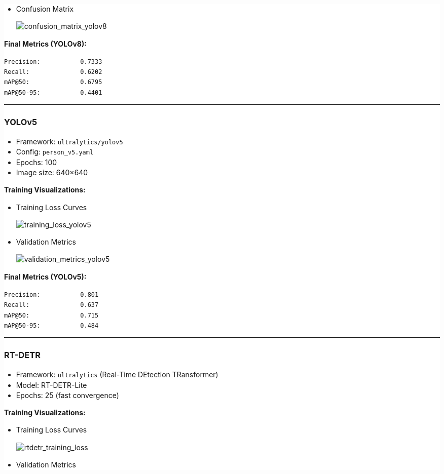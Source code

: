 - Confusion Matrix
  
  <img width="636" height="504" alt="confusion_matrix_yolov8" src="https://github.com/user-attachments/assets/00895b39-9ffb-41a5-85fd-2ec13c36fe4a" />


**Final Metrics (YOLOv8):**

```
Precision:           0.7333
Recall:              0.6202
mAP@50:              0.6795
mAP@50-95:           0.4401
```

---

### YOLOv5

- Framework: `ultralytics/yolov5`
- Config: `person_v5.yaml`
- Epochs: 100
- Image size: 640×640

**Training Visualizations:** 

- Training Loss Curves 
  
  <img width="700" height="470" alt="training_loss_yolov5" src="https://github.com/user-attachments/assets/c30b5c1f-1b95-4fcc-ab1a-4123e5385c17" />

- Validation Metrics 
  
  <img width="691" height="470" alt="validation_metrics_yolov5" src="https://github.com/user-attachments/assets/6e8f2a78-61b7-4954-b734-d8d8c108b8ad" />

**Final Metrics (YOLOv5):**

```
Precision:           0.801
Recall:              0.637
mAP@50:              0.715
mAP@50-95:           0.484
```

---

### RT-DETR

- Framework: `ultralytics` (Real-Time DEtection TRansformer)
- Model: RT-DETR-Lite
- Epochs: 25 (fast convergence)

**Training Visualizations:** 

- Training Loss Curves
  
  <img width="704" height="470" alt="rtdetr_training_loss" src="https://github.com/user-attachments/assets/a502dc5b-30b6-4eff-a1af-03802a3f9d09" />

- Validation Metrics
  